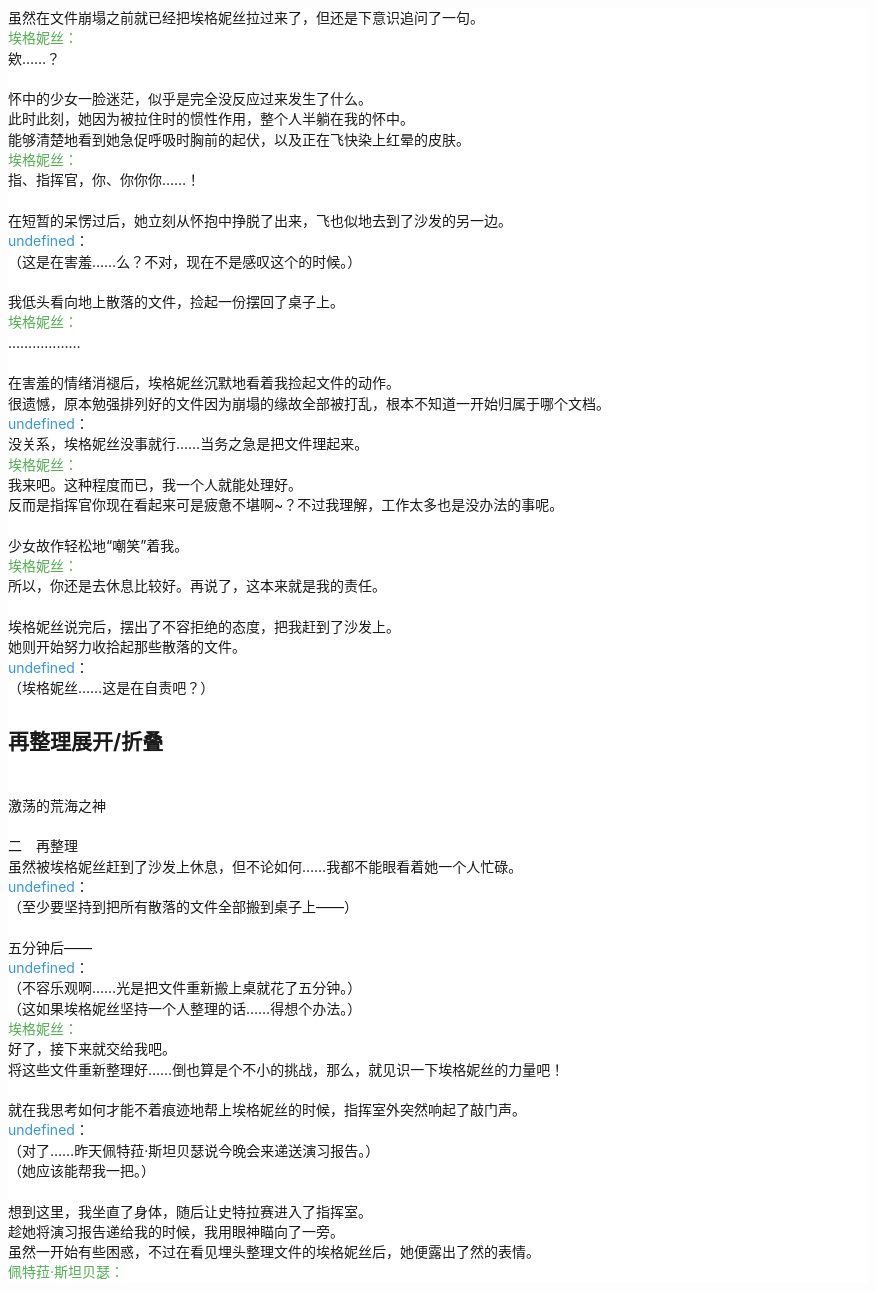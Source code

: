 虽然在文件崩塌之前就已经把<span class="AF">埃格妮丝</span>拉过来了，但还是下意识追问了一句。<br/>
<span style="color:#4eb24e;"><span class="AF">埃格妮丝</span>：</span><br/>
欸……？<br/>
<br/>
怀中的少女一脸迷茫，似乎是完全没反应过来发生了什么。<br/>
此时此刻，她因为被拉住时的惯性作用，整个人半躺在我的怀中。<br/>
能够清楚地看到她急促呼吸时胸前的起伏，以及正在飞快染上红晕的皮肤。<br/>
<span style="color:#4eb24e;"><span class="AF">埃格妮丝</span>：</span><br/>
指、指挥官，你、你你你……！<br/>
<br/>
在短暂的呆愣过后，她立刻从怀抱中挣脱了出来，飞也似地去到了沙发的另一边。<br/>
<span class="shikikanname" style="color:#3498DB;">undefined</span>：<br/>
（这是在害羞……么？不对，现在不是感叹这个的时候。）<br/>
<br/>
我低头看向地上散落的文件，捡起一份摆回了桌子上。<br/>
<span style="color:#4eb24e;"><span class="AF">埃格妮丝</span>：</span><br/>
………………<br/>
<br/>
在害羞的情绪消褪后，<span class="AF">埃格妮丝</span>沉默地看着我捡起文件的动作。<br/>
很遗憾，原本勉强排列好的文件因为崩塌的缘故全部被打乱，根本不知道一开始归属于哪个文档。<br/>
<span class="shikikanname" style="color:#3498DB;">undefined</span>：<br/>
没关系，<span class="AF">埃格妮丝</span>没事就行……当务之急是把文件理起来。<br/>
<span style="color:#4eb24e;"><span class="AF">埃格妮丝</span>：</span><br/>
我来吧。这种程度而已，我一个人就能处理好。<br/>
反而是指挥官你现在看起来可是疲惫不堪啊~？不过我理解，工作太多也是没办法的事呢。<br/>
<br/>
少女故作轻松地“嘲笑”着我。<br/>
<span style="color:#4eb24e;"><span class="AF">埃格妮丝</span>：</span><br/>
所以，你还是去休息比较好。再说了，这本来就是我的责任。<br/>
<br/>
<span class="AF">埃格妮丝</span>说完后，摆出了不容拒绝的态度，把我赶到了沙发上。<br/>
她则开始努力收拾起那些散落的文件。<br/>
<span class="shikikanname" style="color:#3498DB;">undefined</span>：<br/>
（<span class="AF">埃格妮丝</span>……这是在自责吧？）<br/>
</p>

## 再整理展开/折叠

<p><br/>
激荡的荒海之神<br/>
<br/>
二　再整理<br/>
虽然被<span class="AF">埃格妮丝</span>赶到了沙发上休息，但不论如何……我都不能眼看着她一个人忙碌。<br/>
<span class="shikikanname" style="color:#3498DB;">undefined</span>：<br/>
（至少要坚持到把所有散落的文件全部搬到桌子上——）<br/>
<br/>
五分钟后——<br/>
<span class="shikikanname" style="color:#3498DB;">undefined</span>：<br/>
（不容乐观啊……光是把文件重新搬上桌就花了五分钟。）<br/>
（这如果<span class="AF">埃格妮丝</span>坚持一个人整理的话……得想个办法。）<br/>
<span style="color:#4eb24e;"><span class="AF">埃格妮丝</span>：</span><br/>
好了，接下来就交给我吧。<br/>
将这些文件重新整理好……倒也算是个不小的挑战，那么，就见识一下<span class="AF">埃格妮丝</span>的力量吧！<br/>
<br/>
就在我思考如何才能不着痕迹地帮上<span class="AF">埃格妮丝</span>的时候，指挥室外突然响起了敲门声。<br/>
<span class="shikikanname" style="color:#3498DB;">undefined</span>：<br/>
（对了……昨天<span class="AF">佩特菈·斯坦贝瑟</span>说今晚会来递送演习报告。）<br/>
（她应该能帮我一把。）<br/>
<br/>
想到这里，我坐直了身体，随后让史特拉赛进入了指挥室。<br/>
趁她将演习报告递给我的时候，我用眼神瞄向了一旁。<br/>
虽然一开始有些困惑，不过在看见埋头整理文件的<span class="AF">埃格妮丝</span>后，她便露出了然的表情。<br/>
<span style="color:#4eb24e;"><span class="AF">佩特菈·斯坦贝瑟</span>：</span><br/>